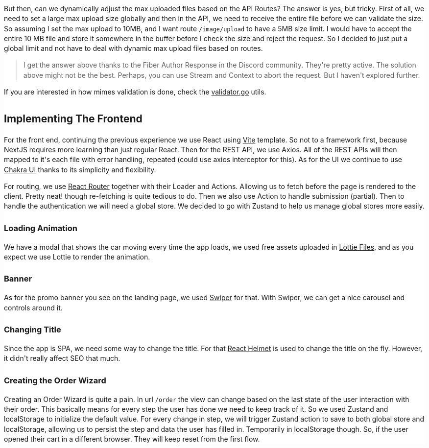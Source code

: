But then, can we dynamically adjust the max uploaded files based on the API Routes? The answer is yes, but tricky. First of all, we need to set a large max upload size globally and then in the API, we need to receive the entire file before we can validate the size. So assuming I set the max upload to 10MB, and I want route `/image/upload` to have a 5MB size limit. I would have to accept the entire 10 MB file and store it somewhere in the buffer before I check the size and reject the request. So I decided to just put a global limit and not have to deal with dynamic max upload files based on routes.

> I get the answer above thanks to the Fiber Author Response in the Discord community. They're pretty active. The solution above might not be the best. Perhaps, you can use Stream and Context to abort the request. But I haven't explored further.

If you are interested in how mimes validation is done, check the [validator.go](https://github.com/albetnov/Rent-N-Go-Backend/blob/c5b949e641b1c64606d161a4fd3f602dd38088dc/utils/validator.go#L170-L180) utils.

## Implementing The Frontend

For the front end, continuing the previous experience we use React using [Vite](https://vite.dev) template. So not to a framework first, because NextJS requires more learning than just regular [React](https://react.dev). Then for the REST API, we use [Axios](https://axios-http.com/docs/intro). All of the REST APIs will then mapped to it's each file with error handling, repeated (could use axios interceptor for this). As for the UI we continue to use [Chakra UI](https://v2.chakra-ui.com/) thanks to its simplicity and flexibility.

For routing, we use [React Router](https://reactrouter.com/en/main) together with their Loader and Actions. Allowing us to fetch before the page is rendered to the client. Pretty neat! though re-fetching is quite tedious to do. Then we also use Action to handle submission (partial). Then to handle the authentication we will need a global store. We decided to go with Zustand to help us manage global stores more easily. 

### Loading Animation

We have a modal that shows the car moving every time the app loads, we used free assets uploaded in [Lottie Files](https://lottiefiles.com/), and as you expect we use Lottie to render the animation.

### Banner

As for the promo banner you see on the landing page, we used [Swiper](https://swiperjs.com/) for that. With Swiper, we can get a nice carousel and controls around it.

### Changing Title

Since the app is SPA, we need some way to change the title. For that [React Helmet](https://www.npmjs.com/package/react-helmet) is used to change the title on the fly. However, it didn't really affect SEO that much.

### Creating the Order Wizard

Creating an Order Wizard is quite a pain. In url `/order` the view can change based on the last state of the user interaction with their order. This basically means for every step the user has done we need to keep track of it. So we used Zustand and localStorage to initialize the default value. For every change in step, we will trigger Zustand action to save to both global store and localStorage, allowing us to persist the step and data the user has filled in. Temporarily in localStorage though. So, if the user opened their cart in a different browser. They will keep reset from the first flow.
